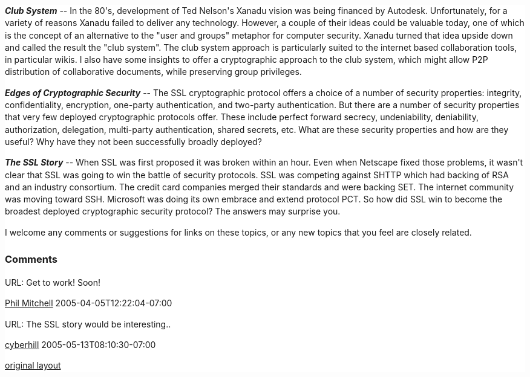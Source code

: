 <p><strong><em>Club System</em></strong> -- In the 80's, development of Ted Nelson's Xanadu vision was being financed by Autodesk. Unfortunately, for a variety of reasons Xanadu failed to deliver any technology. However, a couple of their ideas could be valuable today, one of which is the concept of an alternative to the &quot;user and groups&quot; metaphor for computer security. Xanadu turned that idea upside down and called the result the &quot;club system&quot;. The club system approach is particularly suited to the internet based collaboration tools, in particular wikis. I also have some insights to offer a cryptographic approach to the club system, which might allow P2P distribution of collaborative documents, while preserving group privileges.</p>
<p><strong><em>Edges of Cryptographic Security</em></strong> -- The SSL cryptographic protocol offers a choice of a number of security properties: integrity, confidentiality, encryption, one-party authentication, and two-party authentication. But there are a number of security properties that very few deployed cryptographic protocols offer. These include perfect forward secrecy, undeniability, deniability, authorization, delegation, multi-party authentication, shared secrets, etc. What are these security properties and how are they useful? Why have they not been successfully broadly deployed?</p>
<p><strong><em>The SSL Story</em></strong> -- When SSL was first proposed it was broken within an hour. Even when Netscape fixed those problems, it wasn't clear that SSL was going to win the battle of security protocols. SSL was competing against SHTTP which had backing of RSA and an industry consortium. The credit card companies merged their standards and were backing SET. The internet community was moving toward SSH. Microsoft was doing its own embrace and extend protocol PCT. So how did SSL win to become the broadest deployed cryptographic security protocol? The answers may surprise you.</p>
<p>I welcome any comments or suggestions for links on these topics, or any new topics that you feel are closely related.</p>
<footer><h3>Comments</h3>
<div class="u-comment h-cite">
<p class="p-content p-name">URL:
Get to work! Soon!
</p>
<a class="u-author h-card" href="#">Phil Mitchell</a>
<time class="dt-published" datetime="2005-04-05T12:22:04-07:00">2005-04-05T12:22:04-07:00</time>
</div>
<div class="u-comment h-cite">
<p class="p-content p-name">URL:
The SSL story would be interesting..
</p>
<a class="u-author h-card" href="#">cyberhill</a>
<time class="dt-published" datetime="2005-05-13T08:10:30-07:00">2005-05-13T08:10:30-07:00</time>
</div>
</footer>
<p class="previous"><a href="/previous/2005/04/future_topics.html" rel="syndication nofollow" class="u-syndication" >original layout</a></p>
